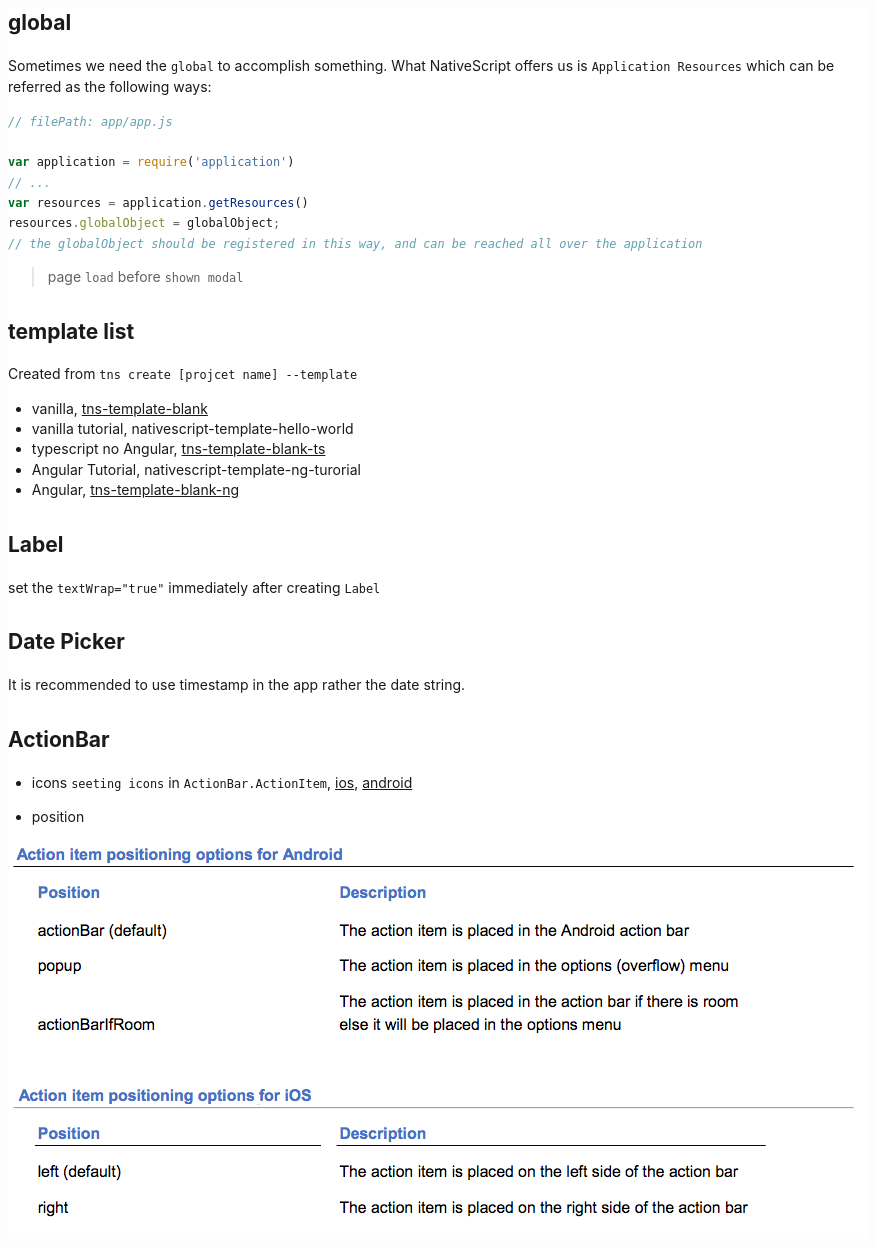 ## global
Sometimes we need the `global` to accomplish something. What NativeScript offers us is `Application Resources` which can be referred as the following ways:

```js
// filePath: app/app.js

var application = require('application')
// ...
var resources = application.getResources()
resources.globalObject = globalObject;
// the globalObject should be registered in this way, and can be reached all over the application
```

> page `load` before `shown modal`

## template list

Created from `tns create [projcet name] --template`

- vanilla, [tns-template-blank](https://github.com/NativeScript/template-blank)
- vanilla tutorial, nativescript-template-hello-world
- typescript no Angular, [tns-template-blank-ts](https://github.com/NativeScript/template-blank-ts)
- Angular Tutorial, nativescript-template-ng-turorial
- Angular, [tns-template-blank-ng](https://github.com/NativeScript/template-blank-ng)

## Label

set the `textWrap="true"` immediately after creating `Label`

## Date Picker

It is recommended to use timestamp in the app rather the date string.

## ActionBar
- icons
`seeting icons` in `ActionBar.ActionItem`, [ios](https://docs.nativescript.org/ui/action-bar#setting-icons), [android](http://androiddrawables.com/)

- position

![](./img/actionbar-position.png)

